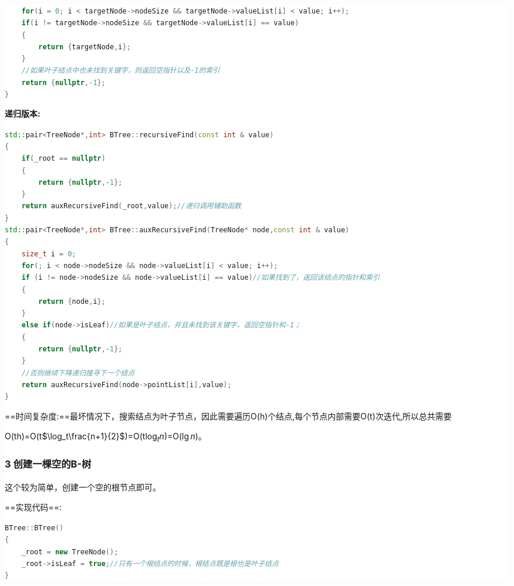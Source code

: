 ```c++
    for(i = 0; i < targetNode->nodeSize && targetNode->valueList[i] < value; i++);
    if(i != targetNode->nodeSize && targetNode->valueList[i] == value)
    {
        return {targetNode,i};
    }
    //如果叶子结点中也未找到关键字，则返回空指针以及-1的索引  
    return {nullptr,-1};
}
```

**递归版本:**

```c++
std::pair<TreeNode*,int> BTree::recursiveFind(const int & value)
{
    if(_root == nullptr)
    {
        return {nullptr,-1};
    }
    return auxRecursiveFind(_root,value);//递归调用辅助函数
}
std::pair<TreeNode*,int> BTree::auxRecursiveFind(TreeNode* node,const int & value)
{
    size_t i = 0;
    for(; i < node->nodeSize && node->valueList[i] < value; i++);
    if (i != node->nodeSize && node->valueList[i] == value)//如果找到了，返回该结点的指针和索引
    {
        return {node,i};
    }
    else if(node->isLeaf)//如果是叶子结点，并且未找到该关键字，返回空指针和-1；
    {
        return {nullptr,-1};
    }
    //否则继续下降递归搜寻下一个结点
    return auxRecursiveFind(node->pointList[i],value);
}
```

==时间复杂度:==最坏情况下，搜索结点为叶子节点，因此需要遍历O(h)个结点,每个节点内部需要O(t)次迭代,所以总共需要

O(th)=O(t$\log_t\frac{n+1}{2}$)=O(t$\log_tn$)=O($\lg n$)。

### 3 创建一棵空的B-树

这个较为简单，创建一个空的根节点即可。

==实现代码==:

```c++
BTree::BTree()
{
    _root = new TreeNode();
    _root->isLeaf = true;//只有一个根结点的时候，根结点既是根也是叶子结点
}
```


[^weekie]: 注意第三棵树的合并包括了67这个关键字。